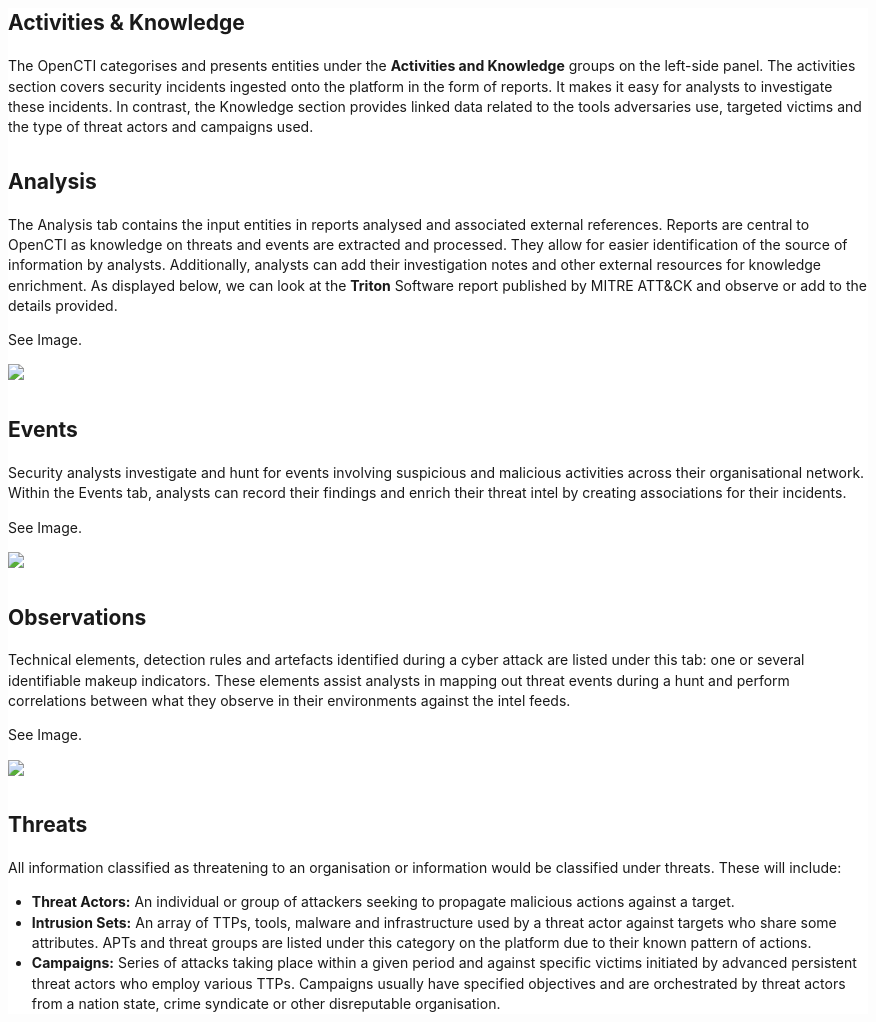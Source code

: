 ## Activities & Knowledge

The OpenCTI categorises and presents entities under the  **Activities and Knowledge**  groups on the left-side panel. The activities section covers security incidents ingested onto the platform in the form of reports. It makes it easy for analysts to investigate these incidents. In contrast, the Knowledge section provides linked data related to the tools adversaries use, targeted victims and the type of threat actors and campaigns used.

## Analysis

The Analysis tab contains the input entities in reports analysed and associated external references. Reports are central to OpenCTI as knowledge on threats and events are extracted and processed. They allow for easier identification of the source of information by analysts. Additionally, analysts can add their investigation notes and other external resources for knowledge enrichment. As displayed below, we can look at the  **Triton**  Software report published by MITRE ATT&CK and observe or add to the details provided.

See Image.

![](https://miro.medium.com/max/788/0*zzQWWEs-CeeD_h1w.gif)

## Events

Security analysts investigate and hunt for events involving suspicious and malicious activities across their organisational network. Within the Events tab, analysts can record their findings and enrich their threat intel by creating associations for their incidents.

See Image.

![](https://miro.medium.com/max/788/0*ytm0sKJqSfVm3zvB.gif)

## Observations

Technical elements, detection rules and artefacts identified during a cyber attack are listed under this tab: one or several identifiable makeup indicators. These elements assist analysts in mapping out threat events during a hunt and perform correlations between what they observe in their environments against the intel feeds.

See Image.

![](https://miro.medium.com/max/788/0*__4vm07z135WBNT3.gif)

## Threats

All information classified as threatening to an organisation or information would be classified under threats. These will include:

-   **Threat Actors:**  An individual or group of attackers seeking to propagate malicious actions against a target.
-   **Intrusion Sets:**  An array of TTPs, tools, malware and infrastructure used by a threat actor against targets who share some attributes. APTs and threat groups are listed under this category on the platform due to their known pattern of actions.
-   **Campaigns:**  Series of attacks taking place within a given period and against specific victims initiated by advanced persistent threat actors who employ various TTPs. Campaigns usually have specified objectives and are orchestrated by threat actors from a nation state, crime syndicate or other disreputable organisation.

